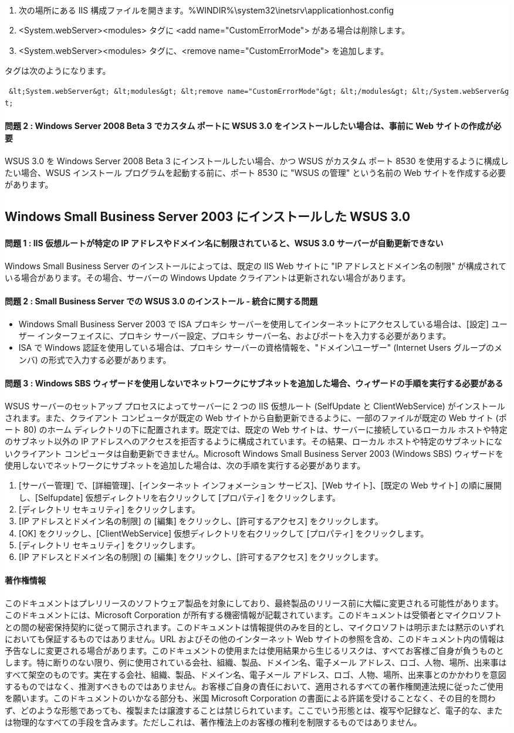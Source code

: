 1. 次の場所にある IIS 構成ファイルを開きます。%WINDIR%\\system32\\inetsrv\\applicationhost.config
  
2. &lt;System.webServer&gt;&lt;modules&gt; タグに &lt;add name="CustomErrorMode"&gt; がある場合は削除します。
  
3. &lt;System.webServer&gt;&lt;modules&gt; タグに、&lt;remove name="CustomErrorMode"&gt; を追加します。
  
タグは次のようになります。
  
```  
 &lt;System.webServer&gt; &lt;modules&gt; &lt;remove name="CustomErrorMode"&gt; &lt;/modules&gt; &lt;/System.webServer&gt;  
```
  
#### 問題 2 : Windows Server 2008 Beta 3 でカスタム ポートに WSUS 3.0 をインストールしたい場合は、事前に Web サイトの作成が必要
  
WSUS 3.0 を Windows Server 2008 Beta 3 にインストールしたい場合、かつ WSUS がカスタム ポート 8530 を使用するように構成したい場合、WSUS インストール プログラムを起動する前に、ポート 8530 に "WSUS の管理" という名前の Web サイトを作成する必要があります。
  
Windows Small Business Server 2003 にインストールした WSUS 3.0  
--------------------------------------------------------------
  
#### 問題 1 : IIS 仮想ルートが特定の IP アドレスやドメイン名に制限されていると、WSUS 3.0 サーバーが自動更新できない
  
Windows Small Business Server のインストールによっては、既定の IIS Web サイトに "IP アドレスとドメイン名の制限" が構成されている場合があります。その場合、サーバーの Windows Update クライアントは更新されない場合があります。
  
#### 問題 2 : Small Business Server での WSUS 3.0 のインストール - 統合に関する問題
  
-   Windows Small Business Server 2003 で ISA プロキシ サーバーを使用してインターネットにアクセスしている場合は、\[設定\] ユーザー インターフェイスに、プロキシ サーバー設定、プロキシ サーバー名、およびポートを入力する必要があります。  
-   ISA で Windows 認証を使用している場合は、プロキシ サーバーの資格情報を、"ドメイン\\ユーザー" (Internet Users グループのメンバ) の形式で入力する必要があります。
  
#### 問題 3 : Windows SBS ウィザードを使用しないでネットワークにサブネットを追加した場合、ウィザードの手順を実行する必要がある
  
WSUS サーバーのセットアップ プロセスによってサーバーに 2 つの IIS 仮想ルート (SelfUpdate と ClientWebService) がインストールされます。また、クライアント コンピュータが既定の Web サイトから自動更新できるように、一部のファイルが既定の Web サイト (ポート 80) のホーム ディレクトリの下に配置されます。既定では、既定の Web サイトは、サーバーに接続しているローカル ホストや特定のサブネット以外の IP アドレスへのアクセスを拒否するように構成されています。その結果、ローカル ホストや特定のサブネットにないクライアント コンピュータは自動更新できません。Microsoft Windows Small Business Server 2003 (Windows SBS) ウィザードを使用しないでネットワークにサブネットを追加した場合は、次の手順を実行する必要があります。
  
1.  \[サーバー管理\] で、\[詳細管理\]、\[インターネット インフォメーション サービス\]、\[Web サイト\]、\[既定の Web サイト\] の順に展開し、\[Selfupdate\] 仮想ディレクトリを右クリックして \[プロパティ\] をクリックします。  
2.  \[ディレクトリ セキュリティ\] をクリックします。  
3.  \[IP アドレスとドメイン名の制限\] の \[編集\] をクリックし、\[許可するアクセス\] をクリックします。  
4.  \[OK\] をクリックし、\[ClientWebService\] 仮想ディレクトリを右クリックして \[プロパティ\] をクリックします。  
5.  \[ディレクトリ セキュリティ\] をクリックします。  
6.  \[IP アドレスとドメイン名の制限\] の \[編集\] をクリックし、\[許可するアクセス\] をクリックします。
  
#### 著作権情報
  
このドキュメントはプレリリースのソフトウェア製品を対象にしており、最終製品のリリース前に大幅に変更される可能性があります。このドキュメントには、Microsoft Corporation が所有する機密情報が記載されています。このドキュメントは受領者とマイクロソフトとの間の秘密保持契約に従って開示されます。このドキュメントは情報提供のみを目的とし、マイクロソフトは明示または黙示のいずれにおいても保証するものではありません。URL およびその他のインターネット Web サイトの参照を含め、このドキュメント内の情報は予告なしに変更される場合があります。このドキュメントの使用または使用結果から生じるリスクは、すべてお客様ご自身が負うものとします。特に断りのない限り、例に使用されている会社、組織、製品、ドメイン名、電子メール アドレス、ロゴ、人物、場所、出来事はすべて架空のものです。実在する会社、組織、製品、ドメイン名、電子メール アドレス、ロゴ、人物、場所、出来事とのかかわりを意図するものではなく、推測すべきものではありません。お客様ご自身の責任において、適用されるすべての著作権関連法規に従ったご使用を願います。このドキュメントのいかなる部分も、米国 Microsoft Corporation の書面による許諾を受けることなく、その目的を問わず、どのような形態であっても、複製または譲渡することは禁じられています。ここでいう形態とは、複写や記録など、電子的な、または物理的なすべての手段を含みます。ただしこれは、著作権法上のお客様の権利を制限するものではありません。
  